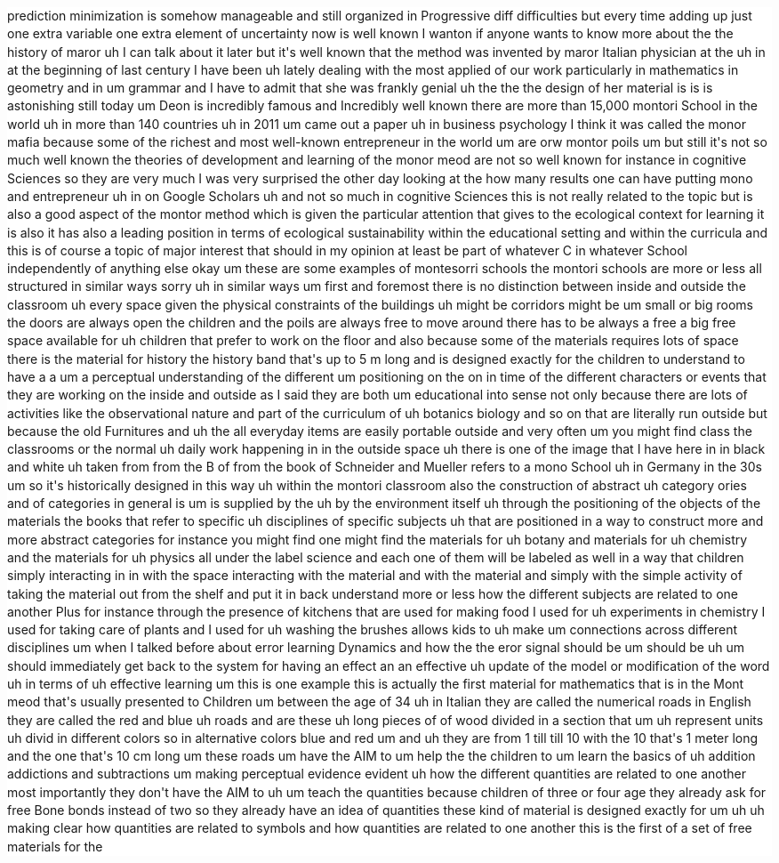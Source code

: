 prediction minimization is somehow manageable and still organized in Progressive diff difficulties but every time adding up just one extra variable one extra element of uncertainty now is well known I wanton if anyone wants to know more about the the history of maror uh I can talk about it later but it's well known that the method was invented by maror Italian physician at the uh in at the beginning of last century I have been uh lately dealing with the most applied of our work particularly in mathematics in geometry and in um grammar and I have to admit that she was frankly genial uh the the the design of her material is is is astonishing still today um Deon is incredibly famous and Incredibly well known there are more than 15,000 montori School in the world uh in more than 140 countries uh in 2011 um came out a paper uh in business psychology I think it was called the monor mafia because some of the richest and most well-known entrepreneur in the world um are orw montor poils um but still it's not so much well known the theories of development and learning of the monor meod are not so well known for instance in cognitive Sciences so they are very much I was very surprised the other day looking at the how many results one can have putting mono and entrepreneur uh in on Google Scholars uh and not so much in cognitive Sciences this is not really related to the topic but is also a good aspect of the montor method which is given the particular attention that gives to the ecological context for learning it is also it has also a leading position in terms of ecological sustainability within the educational setting and within the curricula and this is of course a topic of major interest that should in my opinion at least be part of whatever C in whatever School independently of anything else okay um these are some examples of montesorri schools the montori schools are more or less all structured in similar ways sorry uh in similar ways um first and foremost there is no distinction between inside and outside the classroom uh every space given the physical constraints of the buildings uh might be corridors might be um small or big rooms the doors are always open the children and the poils are always free to move around there has to be always a free a big free space available for uh children that prefer to work on the floor and also because some of the materials requires lots of space there is the material for history the history band that's up to 5 m long and is designed exactly for the children to understand to have a a um a perceptual understanding of the different um positioning on the on in time of the different characters or events that they are working on the inside and outside as I said they are both um educational into sense not only because there are lots of activities like the observational nature and part of the curriculum of uh botanics biology and so on that are literally run outside but because the old Furnitures and uh the all everyday items are easily portable outside and very often um you might find class the classrooms or the normal uh daily work happening in in the outside space uh there is one of the image that I have here in in black and white uh taken from from the B of from the book of Schneider and Mueller refers to a mono School uh in Germany in the 30s um so it's historically designed in this way uh within the montori classroom also the construction of abstract uh category ories and of categories in general is um is supplied by the uh by the environment itself uh through the positioning of the objects of the materials the books that refer to specific uh disciplines of specific subjects uh that are positioned in a way to construct more and more abstract categories for instance you might find one might find the materials for uh botany and materials for uh chemistry and the materials for uh physics all under the label science and each one of them will be labeled as well in a way that children simply interacting in in with the space interacting with the material and with the material and simply with the simple activity of taking the material out from the shelf and put it in back understand more or less how the different subjects are related to one another Plus for instance through the presence of kitchens that are used for making food I used for uh experiments in chemistry I used for taking care of plants and I used for uh washing the brushes allows kids to uh make um connections across different disciplines um when I talked before about error learning Dynamics and how the the eror signal should be um should be uh um should immediately get back to the system for having an effect an an effective uh update of the model or modification of the word uh in terms of uh effective learning um this is one example this is actually the first material for mathematics that is in the Mont meod that's usually presented to Children um between the age of 34 uh in Italian they are called the numerical roads in English they are called the red and blue uh roads and are these uh long pieces of of wood divided in a section that um uh represent units uh divid in different colors so in alternative colors blue and red um and uh they are from 1 till till 10 with the 10 that's 1 meter long and the one that's 10 cm long um these roads um have the AIM to um help the the children to um learn the basics of uh addition addictions and subtractions um making perceptual evidence evident uh how the different quantities are related to one another most importantly they don't have the AIM to uh um teach the quantities because children of three or four age they already ask for free Bone bonds instead of two so they already have an idea of quantities these kind of material is designed exactly for um uh uh making clear how quantities are related to symbols and how quantities are related to one another this is the first of a set of free materials for the
